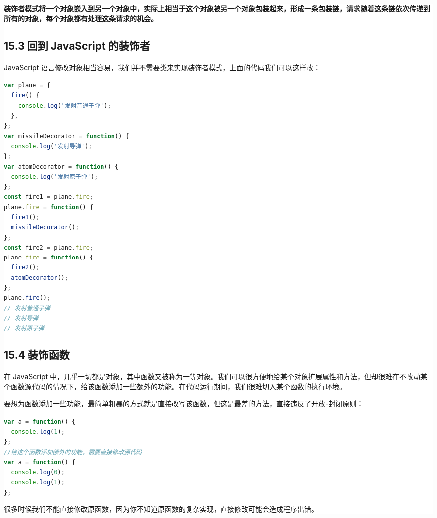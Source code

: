 **装饰者模式将一个对象嵌入到另一个对象中，实际上相当于这个对象被另一个对象包装起来，形成一条包装链，请求随着这条链依次传递到所有的对象，每个对象都有处理这条请求的机会。**

## 15.3 回到 JavaScript 的装饰者

JavaScript 语言修改对象相当容易，我们并不需要类来实现装饰者模式，上面的代码我们可以这样改：

```js
var plane = {
  fire() {
    console.log('发射普通子弹');
  },
};
var missileDecorator = function() {
  console.log('发射导弹');
};
var atomDecorator = function() {
  console.log('发射原子弹');
};
const fire1 = plane.fire;
plane.fire = function() {
  fire1();
  missileDecorator();
};
const fire2 = plane.fire;
plane.fire = function() {
  fire2();
  atomDecorator();
};
plane.fire();
// 发射普通子弹
// 发射导弹
// 发射原子弹
```

## 15.4 装饰函数

在 JavaScript 中，几乎一切都是对象，其中函数又被称为一等对象。我们可以很方便地给某个对象扩展属性和方法，但却很难在不改动某个函数源代码的情况下，给该函数添加一些额外的功能。在代码运行期间，我们很难切入某个函数的执行环境。

要想为函数添加一些功能，最简单粗暴的方式就是直接改写该函数，但这是最差的方法，直接违反了开放-封闭原则：

```js
var a = function() {
  console.log(1);
};
//给这个函数添加额外的功能，需要直接修改源代码
var a = function() {
  console.log(0);
  console.log(1);
};
```

很多时候我们不能直接修改原函数，因为你不知道原函数的复杂实现，直接修改可能会造成程序出错。
